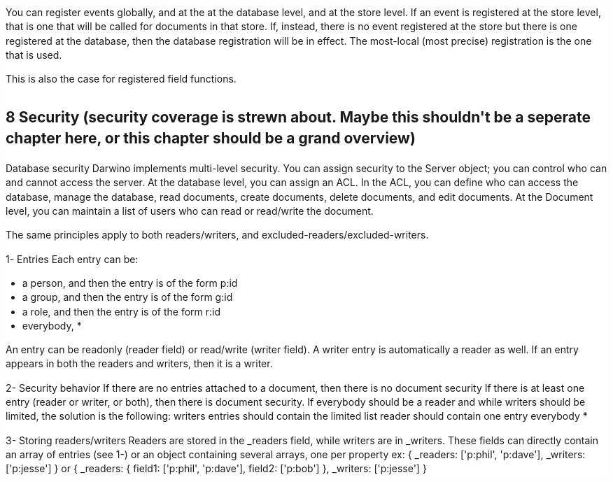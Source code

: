  You can register events globally, and at the at the database level, and at the store level. If an event is registered at the store level, that is one that will be called for documents in that store. If, instead, there is no event registered at the store but there is one registered at the database, then the database registration will be in effect. The most-local (most precise) registration is the one that is used.

 This is also the case for registered field functions.



## 8	Security (security coverage is strewn about. Maybe this shouldn't be a seperate chapter here, or this chapter should be a grand overview)
 Database security
Darwino implements multi-level security. You can assign security to the Server object; you can control who can and cannot access the server. At the database level, you can assign an ACL. In the ACL, you can define who can access the database, manage the database, read documents, create documents, delete documents, and edit documents. At the Document level, you can maintain a list of users who can read or read/write the document. 
 
 The same principles apply to both readers/writers, and excluded-readers/excluded-writers. 
 
 1- Entries 
Each entry can be: 
- a person, and then the entry is of the form p:id 
- a group, and then the entry is of the form g:id 
- a role, and then the entry is of the form r:id 
- everybody, *

 An entry can be readonly (reader field) or read/write (writer field). A writer entry is automatically a reader as well. 
If an entry appears in both the readers and writers, then it is a writer.  
 
 2- Security behavior 
If there are no entries attached to a document, then there is no document security 
If there is at least one entry (reader or writer, or both), then there is document security. 
If everybody should be a reader and while writers should be limited, the solution is the following: 
writers entries should contain the limited list 
reader should contain one entry everybody * 

 3- Storing readers/writers 
Readers are stored in the _readers field, while writers are in _writers. 
These fields can directly contain an array of entries (see 1-) or an object containing several arrays, one per property 
ex: 
{ 
_readers: ['p:phil', 'p:dave'], 
_writers: ['p:jesse'] 
} 
or 
{ 
_readers: { 
        field1: ['p:phil', 'p:dave'], 
        field2: ['p:bob'] 
}, 
_writers: ['p:jesse'] 
} 
